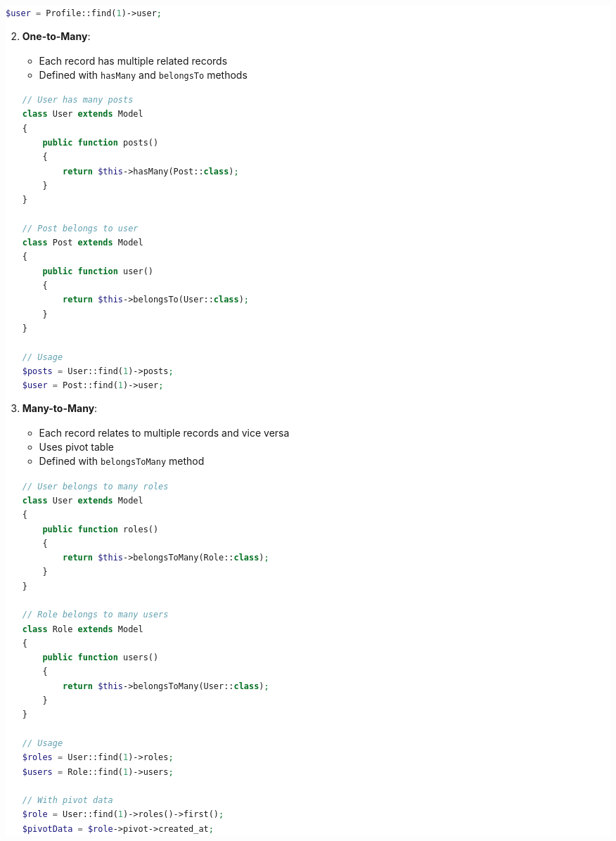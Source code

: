    ```php
   $user = Profile::find(1)->user;
   ```

2. **One-to-Many**:
   - Each record has multiple related records
   - Defined with `hasMany` and `belongsTo` methods

   ```php
   // User has many posts
   class User extends Model
   {
       public function posts()
       {
           return $this->hasMany(Post::class);
       }
   }
   
   // Post belongs to user
   class Post extends Model
   {
       public function user()
       {
           return $this->belongsTo(User::class);
       }
   }
   
   // Usage
   $posts = User::find(1)->posts;
   $user = Post::find(1)->user;
   ```

3. **Many-to-Many**:
   - Each record relates to multiple records and vice versa
   - Uses pivot table
   - Defined with `belongsToMany` method

   ```php
   // User belongs to many roles
   class User extends Model
   {
       public function roles()
       {
           return $this->belongsToMany(Role::class);
       }
   }
   
   // Role belongs to many users
   class Role extends Model
   {
       public function users()
       {
           return $this->belongsToMany(User::class);
       }
   }
   
   // Usage
   $roles = User::find(1)->roles;
   $users = Role::find(1)->users;
   
   // With pivot data
   $role = User::find(1)->roles()->first();
   $pivotData = $role->pivot->created_at;
   ```
